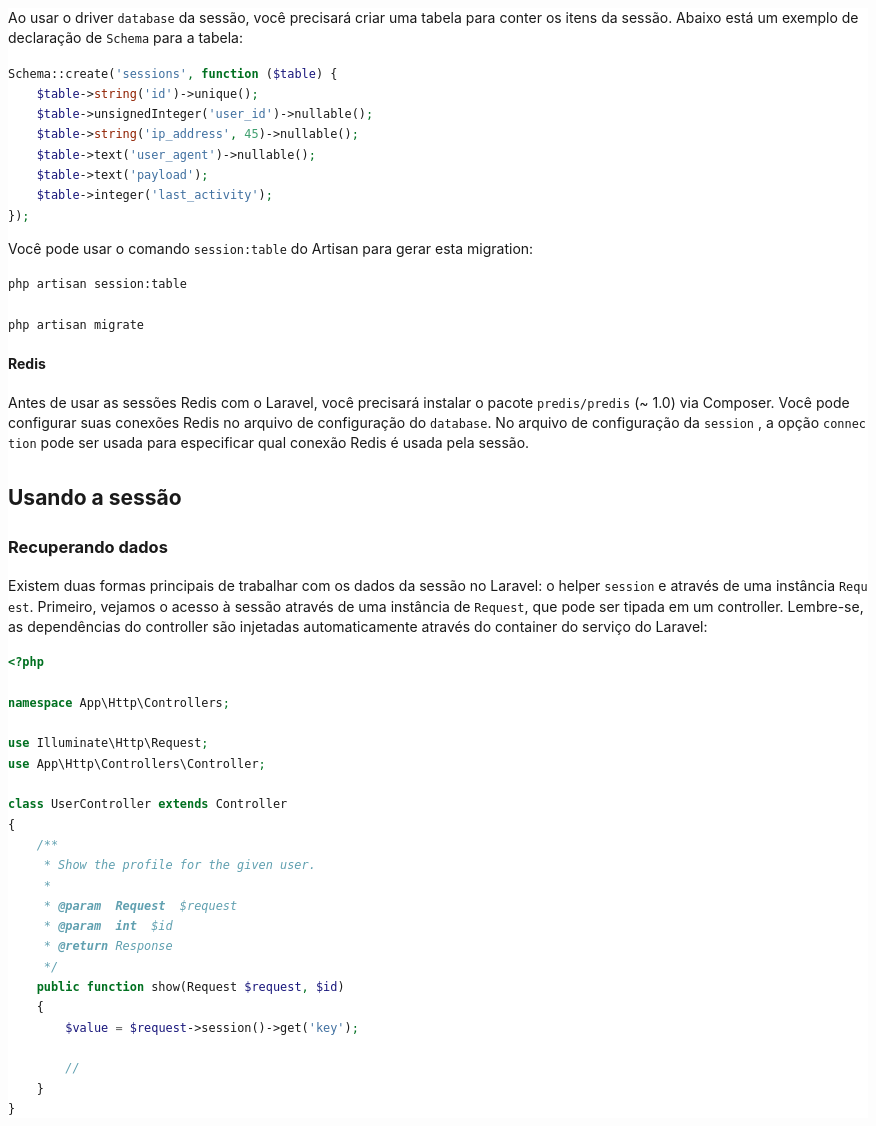 Ao usar o driver `database` da sessão, você precisará criar uma tabela para conter os itens da sessão. Abaixo está um exemplo de declaração de `Schema` para a tabela:

```php
Schema::create('sessions', function ($table) {
    $table->string('id')->unique();
    $table->unsignedInteger('user_id')->nullable();
    $table->string('ip_address', 45)->nullable();
    $table->text('user_agent')->nullable();
    $table->text('payload');
    $table->integer('last_activity');
});
```

Você pode usar o comando `session:table` do Artisan para gerar esta migration:

```
php artisan session:table 

php artisan migrate 
```



#### Redis

Antes de usar as sessões Redis com o Laravel, você precisará instalar o pacote `predis/predis` (~ 1.0) via Composer. Você pode configurar suas conexões Redis no arquivo de configuração do `database`. No arquivo de configuração da `session` , a opção `connection` pode ser usada para especificar qual conexão Redis é usada pela sessão.



## Usando a sessão

### Recuperando dados

Existem duas formas principais de trabalhar com os dados da sessão no Laravel: o helper `session`  e através de uma instância `Request`. Primeiro, vejamos o acesso à sessão através de uma instância de `Request`, que pode ser tipada em um controller. Lembre-se, as dependências do controller são injetadas automaticamente através do container do serviço do Laravel:

```php
<?php

namespace App\Http\Controllers;

use Illuminate\Http\Request;
use App\Http\Controllers\Controller;

class UserController extends Controller
{
    /**
     * Show the profile for the given user.
     *
     * @param  Request  $request
     * @param  int  $id
     * @return Response
     */
    public function show(Request $request, $id)
    {
        $value = $request->session()->get('key');

        //
    }
}
```
